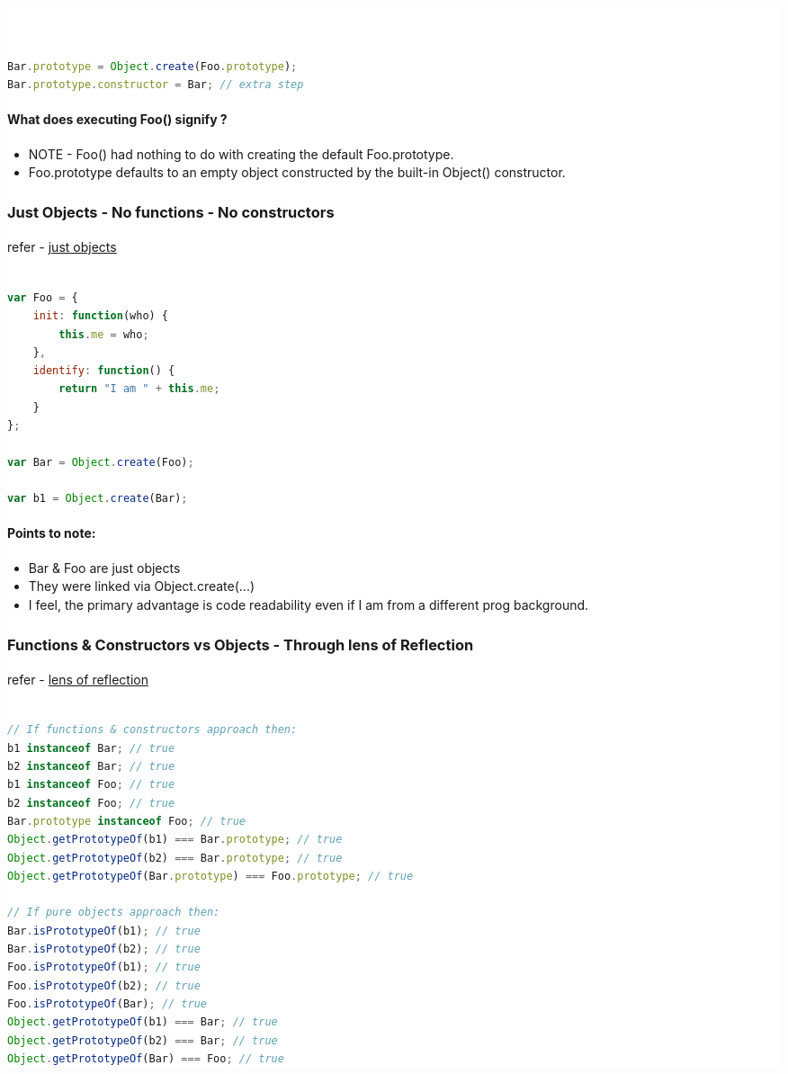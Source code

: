 <br />

```javascript

Bar.prototype = Object.create(Foo.prototype);
Bar.prototype.constructor = Bar; // extra step
```

#### What does executing Foo() signify ?

- NOTE - Foo() had nothing to do with creating the default Foo.prototype. 
- Foo.prototype defaults to an empty object constructed by the built-in Object() constructor.

### Just Objects - No functions - No constructors

refer - [just objects](https://davidwalsh.name/javascript-objects-deconstruction)

```javascript

var Foo = {
    init: function(who) {
        this.me = who;
    },
    identify: function() {
        return "I am " + this.me;
    }
};

var Bar = Object.create(Foo);

var b1 = Object.create(Bar);
```

#### Points to note:

- Bar & Foo are just objects
- They were linked via Object.create(...)
- I feel, the primary advantage is code readability even if I am from a different prog background.
 
### Functions & Constructors vs Objects - Through lens of Reflection

refer - [lens of reflection](https://davidwalsh.name/javascript-objects-deconstruction)

```javascript

// If functions & constructors approach then:
b1 instanceof Bar; // true
b2 instanceof Bar; // true
b1 instanceof Foo; // true
b2 instanceof Foo; // true
Bar.prototype instanceof Foo; // true
Object.getPrototypeOf(b1) === Bar.prototype; // true
Object.getPrototypeOf(b2) === Bar.prototype; // true
Object.getPrototypeOf(Bar.prototype) === Foo.prototype; // true

// If pure objects approach then:
Bar.isPrototypeOf(b1); // true
Bar.isPrototypeOf(b2); // true
Foo.isPrototypeOf(b1); // true
Foo.isPrototypeOf(b2); // true
Foo.isPrototypeOf(Bar); // true
Object.getPrototypeOf(b1) === Bar; // true
Object.getPrototypeOf(b2) === Bar; // true
Object.getPrototypeOf(Bar) === Foo; // true
```

